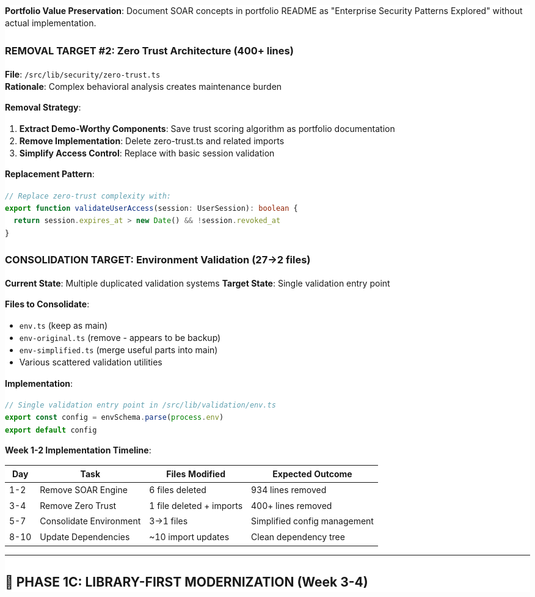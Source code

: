 **Portfolio Value Preservation**: Document SOAR concepts in portfolio README as "Enterprise Security Patterns Explored" without actual implementation.

### REMOVAL TARGET #2: Zero Trust Architecture (400+ lines)
**File**: `/src/lib/security/zero-trust.ts`  
**Rationale**: Complex behavioral analysis creates maintenance burden

**Removal Strategy**:
1. **Extract Demo-Worthy Components**: Save trust scoring algorithm as portfolio documentation
2. **Remove Implementation**: Delete zero-trust.ts and related imports
3. **Simplify Access Control**: Replace with basic session validation

**Replacement Pattern**:
```typescript
// Replace zero-trust complexity with:
export function validateUserAccess(session: UserSession): boolean {
  return session.expires_at > new Date() && !session.revoked_at
}
```

### CONSOLIDATION TARGET: Environment Validation (27→2 files)
**Current State**: Multiple duplicated validation systems
**Target State**: Single validation entry point

**Files to Consolidate**:
- `env.ts` (keep as main)
- `env-original.ts` (remove - appears to be backup)
- `env-simplified.ts` (merge useful parts into main)
- Various scattered validation utilities

**Implementation**:
```typescript
// Single validation entry point in /src/lib/validation/env.ts
export const config = envSchema.parse(process.env)
export default config
```

**Week 1-2 Implementation Timeline**:

| Day | Task | Files Modified | Expected Outcome |
|-----|------|----------------|------------------|
| 1-2 | Remove SOAR Engine | 6 files deleted | 934 lines removed |
| 3-4 | Remove Zero Trust | 1 file deleted + imports | 400+ lines removed |
| 5-7 | Consolidate Environment | 3→1 files | Simplified config management |
| 8-10 | Update Dependencies | ~10 import updates | Clean dependency tree |

---

## 🚀 PHASE 1C: LIBRARY-FIRST MODERNIZATION (Week 3-4)
